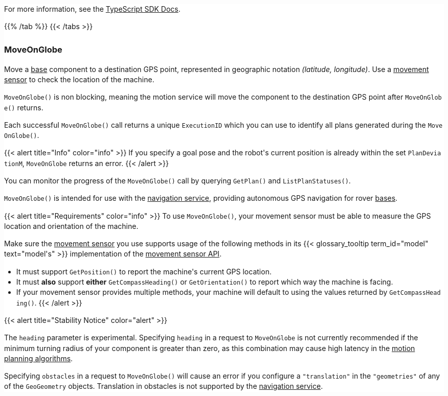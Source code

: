 For more information, see the [TypeScript SDK Docs](https://ts.viam.dev/classes/MotionClient.html#moveonmap).

{{% /tab %}}
{{< /tabs >}}

### MoveOnGlobe

Move a [base](/operate/reference/components/base/) component to a destination GPS point, represented in geographic notation _(latitude, longitude)_.
Use a [movement sensor](/operate/reference/components/movement-sensor/) to check the location of the machine.

`MoveOnGlobe()` is non blocking, meaning the motion service will move the component to the destination GPS point after `MoveOnGlobe()` returns.

Each successful `MoveOnGlobe()` call returns a unique `ExecutionID` which you can use to identify all plans generated during the `MoveOnGlobe()`.

{{< alert title="Info" color="info" >}}
If you specify a goal pose and the robot's current position is already within the set `PlanDeviationM`, `MoveOnGlobe` returns an error.
{{< /alert >}}

You can monitor the progress of the `MoveOnGlobe()` call by querying `GetPlan()` and `ListPlanStatuses()`.

`MoveOnGlobe()` is intended for use with the [navigation service](/operate/reference/services/navigation/), providing autonomous GPS navigation for rover [bases](/operate/reference/components/base/).

{{< alert title="Requirements" color="info" >}}
To use `MoveOnGlobe()`, your movement sensor must be able to measure the GPS location and orientation of the machine.

Make sure the [movement sensor](/operate/reference/components/movement-sensor/) you use supports usage of the following methods in its {{< glossary_tooltip term_id="model" text="model's" >}} implementation of the [movement sensor API](/dev/reference/apis/components/movement-sensor/).

- It must support `GetPosition()` to report the machine's current GPS location.
- It must **also** support **either** `GetCompassHeading()` or `GetOrientation()` to report which way the machine is facing.
- If your movement sensor provides multiple methods, your machine will default to using the values returned by `GetCompassHeading()`.
  {{< /alert >}}

{{< alert title="Stability Notice" color="alert" >}}

The `heading` parameter is experimental.
Specifying `heading` in a request to `MoveOnGlobe` is not currently recommended if the minimum turning radius of your component is greater than zero, as this combination may cause high latency in the [motion planning algorithms](/operate/reference/services/motion/algorithms/).

Specifying `obstacles` in a request to `MoveOnGlobe()` will cause an error if you configure a `"translation"` in the `"geometries"` of any of the `GeoGeometry` objects.
Translation in obstacles is not supported by the [navigation service](/operate/reference/services/navigation/).
